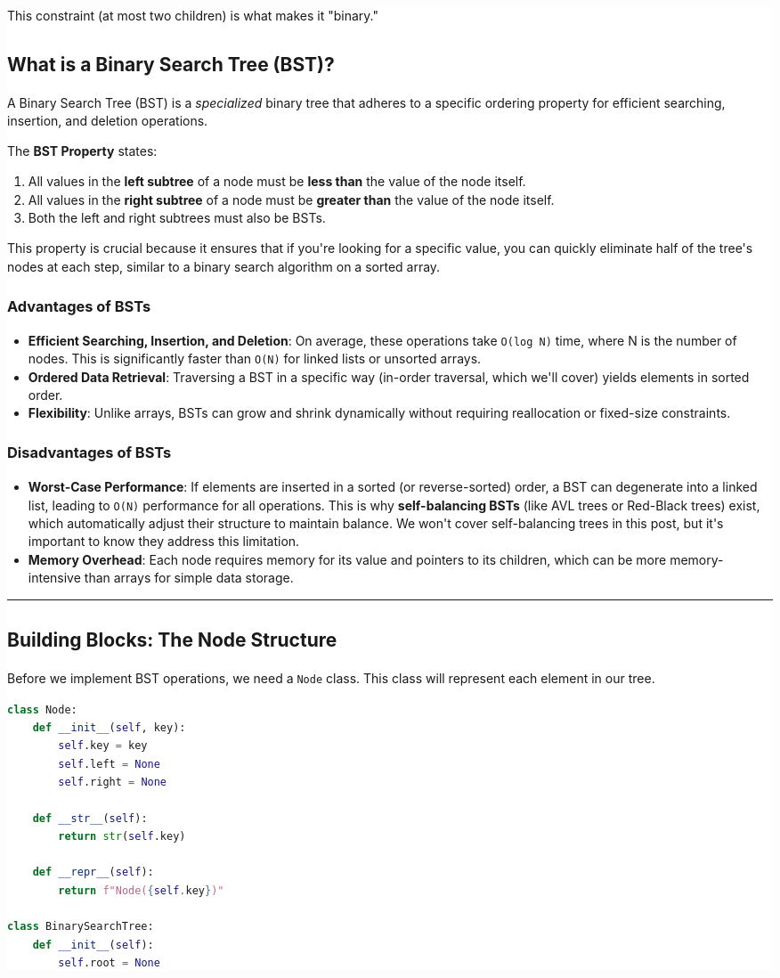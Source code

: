 This constraint (at most two children) is what makes it "binary."

## What is a Binary Search Tree (BST)?

A Binary Search Tree (BST) is a *specialized* binary tree that adheres to a specific ordering property for efficient searching, insertion, and deletion operations.

The **BST Property** states:

1.  All values in the **left subtree** of a node must be **less than** the value of the node itself.
2.  All values in the **right subtree** of a node must be **greater than** the value of the node itself.
3.  Both the left and right subtrees must also be BSTs.

This property is crucial because it ensures that if you're looking for a specific value, you can quickly eliminate half of the tree's nodes at each step, similar to a binary search algorithm on a sorted array.

### Advantages of BSTs

*   **Efficient Searching, Insertion, and Deletion**: On average, these operations take `O(log N)` time, where N is the number of nodes. This is significantly faster than `O(N)` for linked lists or unsorted arrays.
*   **Ordered Data Retrieval**: Traversing a BST in a specific way (in-order traversal, which we'll cover) yields elements in sorted order.
*   **Flexibility**: Unlike arrays, BSTs can grow and shrink dynamically without requiring reallocation or fixed-size constraints.

### Disadvantages of BSTs

*   **Worst-Case Performance**: If elements are inserted in a sorted (or reverse-sorted) order, a BST can degenerate into a linked list, leading to `O(N)` performance for all operations. This is why **self-balancing BSTs** (like AVL trees or Red-Black trees) exist, which automatically adjust their structure to maintain balance. We won't cover self-balancing trees in this post, but it's important to know they address this limitation.
*   **Memory Overhead**: Each node requires memory for its value and pointers to its children, which can be more memory-intensive than arrays for simple data storage.

---

## Building Blocks: The Node Structure

Before we implement BST operations, we need a `Node` class. This class will represent each element in our tree.

```python
class Node:
    def __init__(self, key):
        self.key = key
        self.left = None
        self.right = None

    def __str__(self):
        return str(self.key)

    def __repr__(self):
        return f"Node({self.key})"

class BinarySearchTree:
    def __init__(self):
        self.root = None
```
